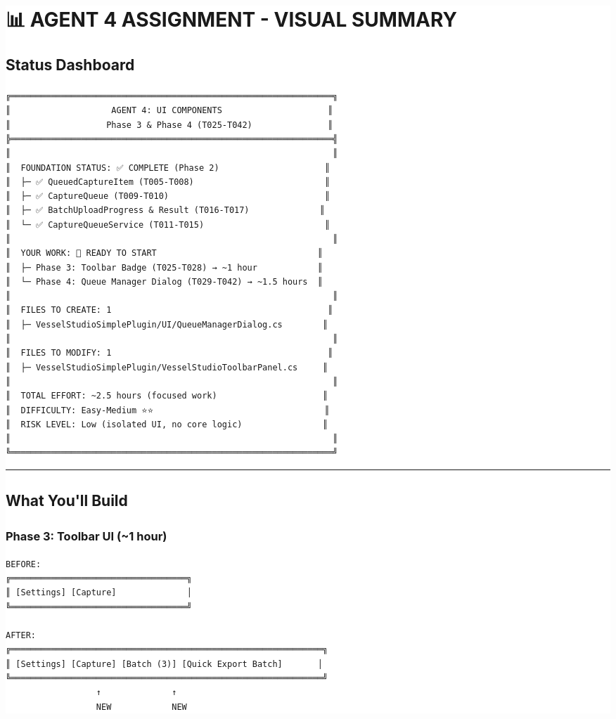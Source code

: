 # 📊 AGENT 4 ASSIGNMENT - VISUAL SUMMARY

## Status Dashboard

```
╔════════════════════════════════════════════════════════════════╗
║                    AGENT 4: UI COMPONENTS                     ║
║                   Phase 3 & Phase 4 (T025-T042)               ║
╠════════════════════════════════════════════════════════════════╣
║                                                                ║
║  FOUNDATION STATUS: ✅ COMPLETE (Phase 2)                     ║
║  ├─ ✅ QueuedCaptureItem (T005-T008)                          ║
║  ├─ ✅ CaptureQueue (T009-T010)                               ║
║  ├─ ✅ BatchUploadProgress & Result (T016-T017)              ║
║  └─ ✅ CaptureQueueService (T011-T015)                        ║
║                                                                ║
║  YOUR WORK: 🚀 READY TO START                                ║
║  ├─ Phase 3: Toolbar Badge (T025-T028) → ~1 hour            ║
║  └─ Phase 4: Queue Manager Dialog (T029-T042) → ~1.5 hours  ║
║                                                                ║
║  FILES TO CREATE: 1                                           ║
║  ├─ VesselStudioSimplePlugin/UI/QueueManagerDialog.cs        ║
║                                                                ║
║  FILES TO MODIFY: 1                                           ║
║  ├─ VesselStudioSimplePlugin/VesselStudioToolbarPanel.cs     ║
║                                                                ║
║  TOTAL EFFORT: ~2.5 hours (focused work)                     ║
║  DIFFICULTY: Easy-Medium ⭐⭐                                  ║
║  RISK LEVEL: Low (isolated UI, no core logic)                ║
║                                                                ║
╚════════════════════════════════════════════════════════════════╝
```

---

## What You'll Build

### Phase 3: Toolbar UI (~1 hour)

```
BEFORE:
╔═══════════════════════════════════╗
║ [Settings] [Capture]              │
╚═══════════════════════════════════╝

AFTER:
╔══════════════════════════════════════════════════════════════╗
║ [Settings] [Capture] [Batch (3)] [Quick Export Batch]       │
╚══════════════════════════════════════════════════════════════╝
                  ↑              ↑
                  NEW            NEW
```
